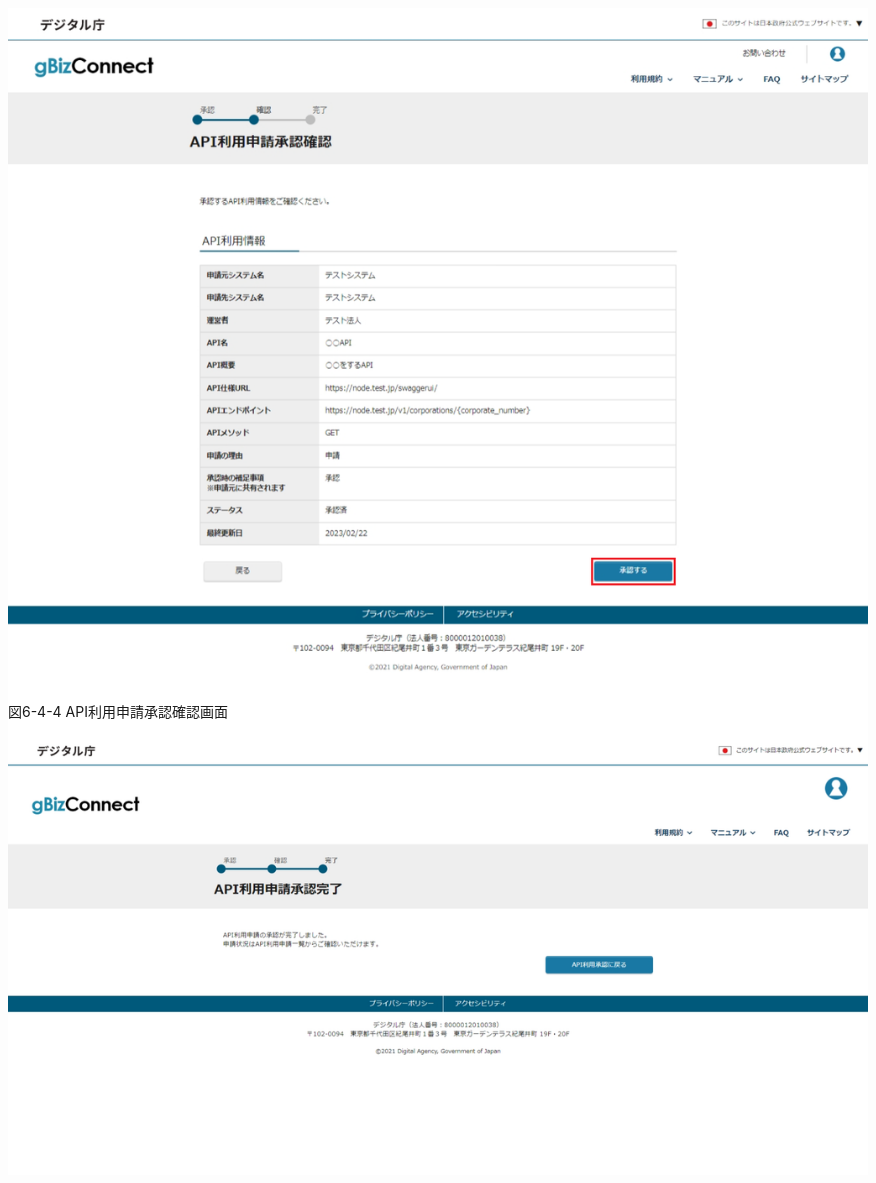 <img src="img/api_syounin4.png" alt="API利用申請承認確認画面" title="API利用申請承認確認画面">

 図6-4-4 API利用申請承認確認画面
</div>


<div align="center">
<img src="img/api_syounin5.png" alt="API利用申請承認完了画面" title="API利用申請承認完了画面">
